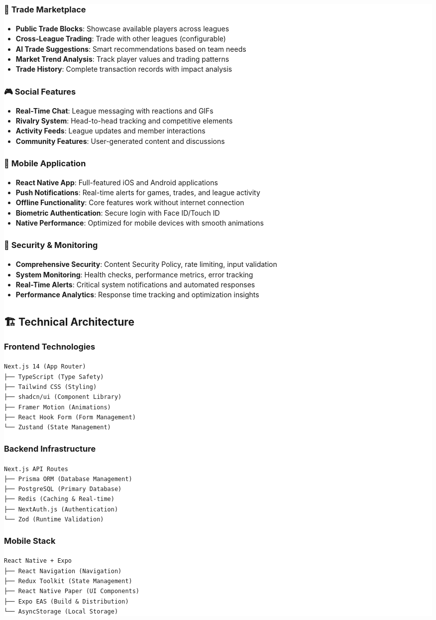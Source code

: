 ### 🛒 **Trade Marketplace**
- **Public Trade Blocks**: Showcase available players across leagues
- **Cross-League Trading**: Trade with other leagues (configurable)
- **AI Trade Suggestions**: Smart recommendations based on team needs
- **Market Trend Analysis**: Track player values and trading patterns
- **Trade History**: Complete transaction records with impact analysis

### 🎮 **Social Features**
- **Real-Time Chat**: League messaging with reactions and GIFs
- **Rivalry System**: Head-to-head tracking and competitive elements
- **Activity Feeds**: League updates and member interactions
- **Community Features**: User-generated content and discussions

### 📱 **Mobile Application**
- **React Native App**: Full-featured iOS and Android applications
- **Push Notifications**: Real-time alerts for games, trades, and league activity
- **Offline Functionality**: Core features work without internet connection
- **Biometric Authentication**: Secure login with Face ID/Touch ID
- **Native Performance**: Optimized for mobile devices with smooth animations

### 🔐 **Security & Monitoring**
- **Comprehensive Security**: Content Security Policy, rate limiting, input validation
- **System Monitoring**: Health checks, performance metrics, error tracking
- **Real-Time Alerts**: Critical system notifications and automated responses
- **Performance Analytics**: Response time tracking and optimization insights

## 🏗️ **Technical Architecture**

### **Frontend Technologies**
```
Next.js 14 (App Router)
├── TypeScript (Type Safety)
├── Tailwind CSS (Styling)
├── shadcn/ui (Component Library)
├── Framer Motion (Animations)
├── React Hook Form (Form Management)
└── Zustand (State Management)
```

### **Backend Infrastructure**
```
Next.js API Routes
├── Prisma ORM (Database Management)
├── PostgreSQL (Primary Database)
├── Redis (Caching & Real-time)
├── NextAuth.js (Authentication)
└── Zod (Runtime Validation)
```

### **Mobile Stack**
```
React Native + Expo
├── React Navigation (Navigation)
├── Redux Toolkit (State Management)
├── React Native Paper (UI Components)
├── Expo EAS (Build & Distribution)
└── AsyncStorage (Local Storage)
```
